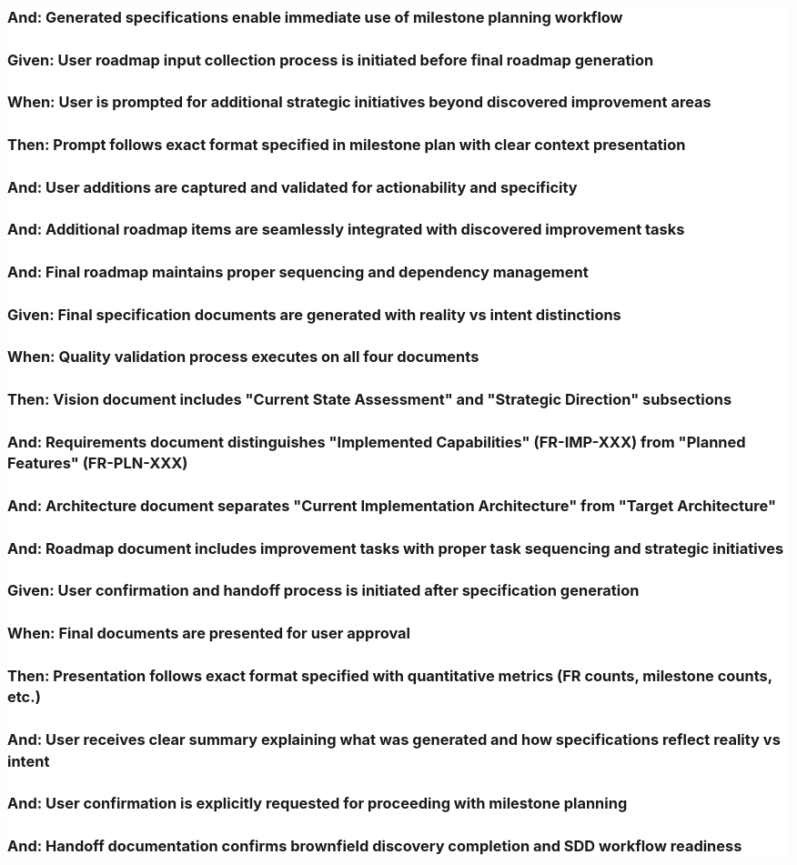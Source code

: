 ### And: Generated specifications enable immediate use of milestone planning workflow

### Given: User roadmap input collection process is initiated before final roadmap generation
### When: User is prompted for additional strategic initiatives beyond discovered improvement areas
### Then: Prompt follows exact format specified in milestone plan with clear context presentation
### And: User additions are captured and validated for actionability and specificity
### And: Additional roadmap items are seamlessly integrated with discovered improvement tasks
### And: Final roadmap maintains proper sequencing and dependency management

### Given: Final specification documents are generated with reality vs intent distinctions
### When: Quality validation process executes on all four documents
### Then: Vision document includes "Current State Assessment" and "Strategic Direction" subsections
### And: Requirements document distinguishes "Implemented Capabilities" (FR-IMP-XXX) from "Planned Features" (FR-PLN-XXX)
### And: Architecture document separates "Current Implementation Architecture" from "Target Architecture"
### And: Roadmap document includes improvement tasks with proper task sequencing and strategic initiatives

### Given: User confirmation and handoff process is initiated after specification generation
### When: Final documents are presented for user approval
### Then: Presentation follows exact format specified with quantitative metrics (FR counts, milestone counts, etc.)
### And: User receives clear summary explaining what was generated and how specifications reflect reality vs intent
### And: User confirmation is explicitly requested for proceeding with milestone planning
### And: Handoff documentation confirms brownfield discovery completion and SDD workflow readiness
